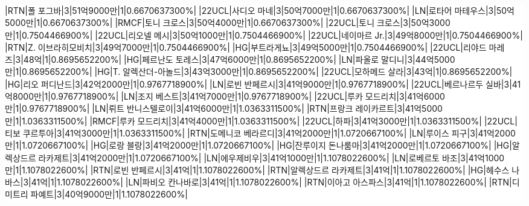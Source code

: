 |RTN|폴 포그바|3|51억9000만|1|0.6670637300%|
|22UCL|사디오 마네|3|50억7000만|1|0.6670637300%|
|LN|로타어 마테우스|3|50억5000만|1|0.6670637300%|
|RMCF|토니 크로스|3|50억4000만|1|0.6670637300%|
|22UCL|토니 크로스|3|50억3000만|1|0.7504466900%|
|22UCL|리오넬 메시|3|50억1000만|1|0.7504466900%|
|22UCL|네이마르 Jr.|3|49억8000만|1|0.7504466900%|
|RTN|Z. 이브라히모비치|3|49억7000만|1|0.7504466900%|
|HG|부트라게뇨|3|49억5000만|1|0.7504466900%|
|22UCL|리야드 마레즈|3|48억|1|0.8695652200%|
|HG|페르난도 토레스|3|47억6000만|1|0.8695652200%|
|LN|파올로 말디니|3|44억5000만|1|0.8695652200%|
|HG|T. 알렉산더-아놀드|3|43억3000만|1|0.8695652200%|
|22UCL|모하메드 살라|3|43억|1|0.8695652200%|
|HG|리오 퍼디난드|3|42억2000만|1|0.9767718900%|
|LN|로빈 반페르시|3|41억9000만|1|0.9767718900%|
|22UCL|베르나르두 실바|3|41억8000만|1|0.9767718900%|
|LN|조지 베스트|3|41억7000만|1|0.9767718900%|
|22UCL|루카 모드리치|3|41억6000만|1|0.9767718900%|
|LN|뤼트 반니스텔로이|3|41억6000만|1|1.0363311500%|
|RTN|프랑크 레이카르트|3|41억5000만|1|1.0363311500%|
|RMCF|루카 모드리치|3|41억4000만|1|1.0363311500%|
|22UCL|하파|3|41억3000만|1|1.0363311500%|
|22UCL|티보 쿠르투아|3|41억3000만|1|1.0363311500%|
|RTN|도메니코 베라르디|3|41억2000만|1|1.0720667100%|
|LN|루이스 피구|3|41억2000만|1|1.0720667100%|
|HG|로랑 블랑|3|41억2000만|1|1.0720667100%|
|HG|잔루이지 돈나룸마|3|41억2000만|1|1.0720667100%|
|HG|알렉상드르 라카제트|3|41억2000만|1|1.0720667100%|
|LN|에우제비우|3|41억1000만|1|1.1078022600%|
|LN|로베르토 바조|3|41억1000만|1|1.1078022600%|
|RTN|로빈 반페르시|3|41억|1|1.1078022600%|
|RTN|알렉상드르 라카제트|3|41억|1|1.1078022600%|
|HG|헤수스 나바스|3|41억|1|1.1078022600%|
|LN|파비오 칸나바로|3|41억|1|1.1078022600%|
|RTN|이아고 아스파스|3|41억|1|1.1078022600%|
|RTN|디미트리 파예트|3|40억9000만|1|1.1078022600%|